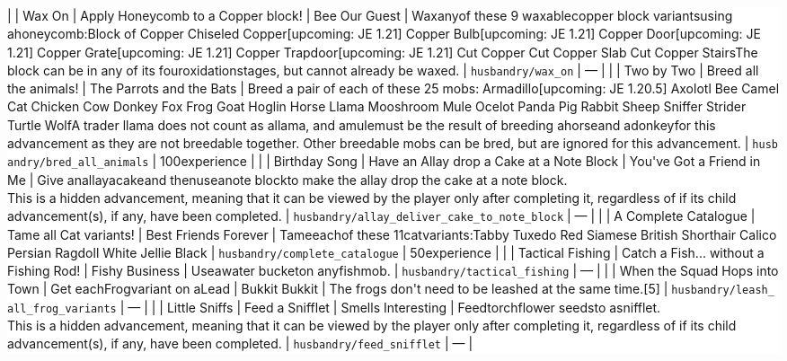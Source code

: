 |           | Wax On                           | Apply Honeycomb to a Copper block!                                                             | Bee Our Guest                 | Waxanyof these 9 waxablecopper block variantsusing ahoneycomb:Block of Copper Chiseled Copper‌[upcoming: JE 1.21] Copper Bulb‌[upcoming: JE 1.21] Copper Door‌[upcoming: JE 1.21] Copper Grate‌[upcoming: JE 1.21] Copper Trapdoor‌[upcoming: JE 1.21] Cut Copper Cut Copper Slab Cut Copper StairsThe block can be in any of its fouroxidationstages, but cannot already be waxed.                                                                                                                                                                                                                         | `husbandry/wax_on`                           | —             |
|           | Two by Two                       | Breed all the animals!                                                                         | The Parrots and the Bats      | Breed a pair of each of these 25 mobs:  Armadillo‌[upcoming: JE 1.20.5] Axolotl Bee Camel Cat Chicken Cow Donkey Fox Frog Goat Hoglin Horse Llama Mooshroom Mule Ocelot Panda Pig Rabbit Sheep Sniffer Strider Turtle WolfA trader llama does not count as allama, and amulemust be the result of breeding ahorseand adonkeyfor this advancement as they are not breedable together. Other breedable mobs can be bred, but are ignored for this advancement.                                                                                                                                                | `husbandry/bred_all_animals`                 | 100experience |
|           | Birthday Song                    | Have an Allay drop a Cake at a Note Block                                                      | You've Got a Friend in Me     | Give anallayacakeand thenuseanote blockto make the allay drop the cake at a note block.<br/>This is a hidden advancement, meaning that it can be viewed by the player only after completing it, regardless of if its child advancement(s), if any, have been completed.                                                                                                                                                                                                                                                                                                                                     | `husbandry/allay_deliver_cake_to_note_block` | —             |
|           | A Complete Catalogue             | Tame all Cat variants!                                                                         | Best Friends Forever          | Tameeachof these 11catvariants:Tabby Tuxedo Red Siamese British Shorthair Calico Persian Ragdoll White Jellie Black                                                                                                                                                                                                                                                                                                                                                                                                                                                                                         | `husbandry/complete_catalogue`               | 50experience  |
|           | Tactical Fishing                 | Catch a Fish... without a Fishing Rod!                                                         | Fishy Business                | Useawater bucketon anyfishmob.                                                                                                                                                                                                                                                                                                                                                                                                                                                                                                                                                                              | `husbandry/tactical_fishing`                 | —             |
|           | When the Squad Hops into Town    | Get eachFrogvariant on aLead                                                                   | Bukkit Bukkit                 | The frogs don't need to be leashed at the same time.[5]                                                                                                                                                                                                                                                                                                                                                                                                                                                                                                                                                     | `husbandry/leash_all_frog_variants`          | —             |
|           | Little Sniffs                    | Feed a Snifflet                                                                                | Smells Interesting            | Feedtorchflower seedsto asnifflet.<br/>This is a hidden advancement, meaning that it can be viewed by the player only after completing it, regardless of if its child advancement(s), if any, have been completed.                                                                                                                                                                                                                                                                                                                                                                                          | `husbandry/feed_snifflet`                    | —             |